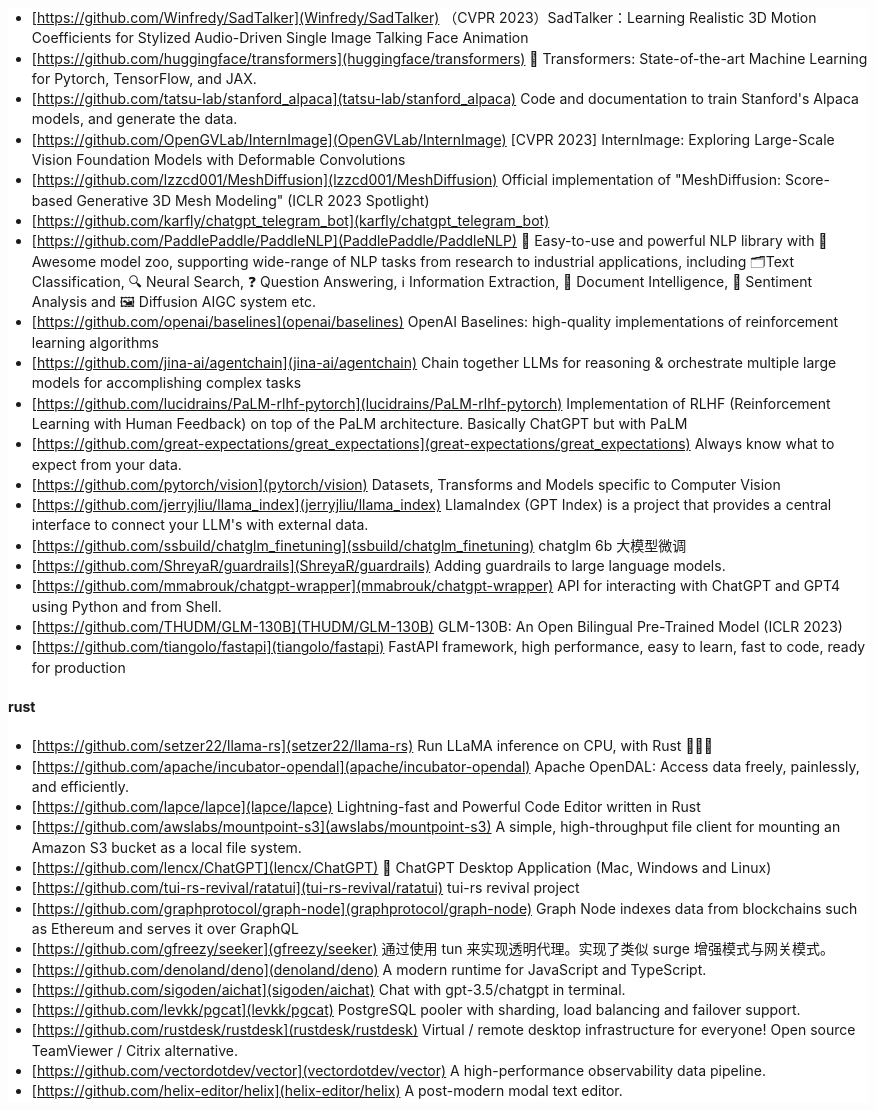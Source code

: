 * [https://github.com/Winfredy/SadTalker](Winfredy/SadTalker) （CVPR 2023）SadTalker：Learning Realistic 3D Motion Coefficients for Stylized Audio-Driven Single Image Talking Face Animation
* [https://github.com/huggingface/transformers](huggingface/transformers) 🤗 Transformers: State-of-the-art Machine Learning for Pytorch, TensorFlow, and JAX.
* [https://github.com/tatsu-lab/stanford_alpaca](tatsu-lab/stanford_alpaca) Code and documentation to train Stanford's Alpaca models, and generate the data.
* [https://github.com/OpenGVLab/InternImage](OpenGVLab/InternImage) [CVPR 2023] InternImage: Exploring Large-Scale Vision Foundation Models with Deformable Convolutions
* [https://github.com/lzzcd001/MeshDiffusion](lzzcd001/MeshDiffusion) Official implementation of "MeshDiffusion: Score-based Generative 3D Mesh Modeling" (ICLR 2023 Spotlight)
* [https://github.com/karfly/chatgpt_telegram_bot](karfly/chatgpt_telegram_bot)
* [https://github.com/PaddlePaddle/PaddleNLP](PaddlePaddle/PaddleNLP) 👑 Easy-to-use and powerful NLP library with 🤗 Awesome model zoo, supporting wide-range of NLP tasks from research to industrial applications, including 🗂Text Classification, 🔍 Neural Search, ❓ Question Answering, ℹ️ Information Extraction, 📄 Document Intelligence, 💌 Sentiment Analysis and 🖼 Diffusion AIGC system etc.
* [https://github.com/openai/baselines](openai/baselines) OpenAI Baselines: high-quality implementations of reinforcement learning algorithms
* [https://github.com/jina-ai/agentchain](jina-ai/agentchain) Chain together LLMs for reasoning & orchestrate multiple large models for accomplishing complex tasks
* [https://github.com/lucidrains/PaLM-rlhf-pytorch](lucidrains/PaLM-rlhf-pytorch) Implementation of RLHF (Reinforcement Learning with Human Feedback) on top of the PaLM architecture. Basically ChatGPT but with PaLM
* [https://github.com/great-expectations/great_expectations](great-expectations/great_expectations) Always know what to expect from your data.
* [https://github.com/pytorch/vision](pytorch/vision) Datasets, Transforms and Models specific to Computer Vision
* [https://github.com/jerryjliu/llama_index](jerryjliu/llama_index) LlamaIndex (GPT Index) is a project that provides a central interface to connect your LLM's with external data.
* [https://github.com/ssbuild/chatglm_finetuning](ssbuild/chatglm_finetuning) chatglm 6b 大模型微调
* [https://github.com/ShreyaR/guardrails](ShreyaR/guardrails) Adding guardrails to large language models.
* [https://github.com/mmabrouk/chatgpt-wrapper](mmabrouk/chatgpt-wrapper) API for interacting with ChatGPT and GPT4 using Python and from Shell.
* [https://github.com/THUDM/GLM-130B](THUDM/GLM-130B) GLM-130B: An Open Bilingual Pre-Trained Model (ICLR 2023)
* [https://github.com/tiangolo/fastapi](tiangolo/fastapi) FastAPI framework, high performance, easy to learn, fast to code, ready for production

#### rust
* [https://github.com/setzer22/llama-rs](setzer22/llama-rs) Run LLaMA inference on CPU, with Rust 🦀🚀🦙
* [https://github.com/apache/incubator-opendal](apache/incubator-opendal) Apache OpenDAL: Access data freely, painlessly, and efficiently.
* [https://github.com/lapce/lapce](lapce/lapce) Lightning-fast and Powerful Code Editor written in Rust
* [https://github.com/awslabs/mountpoint-s3](awslabs/mountpoint-s3) A simple, high-throughput file client for mounting an Amazon S3 bucket as a local file system.
* [https://github.com/lencx/ChatGPT](lencx/ChatGPT) 🔮 ChatGPT Desktop Application (Mac, Windows and Linux)
* [https://github.com/tui-rs-revival/ratatui](tui-rs-revival/ratatui) tui-rs revival project
* [https://github.com/graphprotocol/graph-node](graphprotocol/graph-node) Graph Node indexes data from blockchains such as Ethereum and serves it over GraphQL
* [https://github.com/gfreezy/seeker](gfreezy/seeker) 通过使用 tun 来实现透明代理。实现了类似 surge 增强模式与网关模式。
* [https://github.com/denoland/deno](denoland/deno) A modern runtime for JavaScript and TypeScript.
* [https://github.com/sigoden/aichat](sigoden/aichat) Chat with gpt-3.5/chatgpt in terminal.
* [https://github.com/levkk/pgcat](levkk/pgcat) PostgreSQL pooler with sharding, load balancing and failover support.
* [https://github.com/rustdesk/rustdesk](rustdesk/rustdesk) Virtual / remote desktop infrastructure for everyone! Open source TeamViewer / Citrix alternative.
* [https://github.com/vectordotdev/vector](vectordotdev/vector) A high-performance observability data pipeline.
* [https://github.com/helix-editor/helix](helix-editor/helix) A post-modern modal text editor.